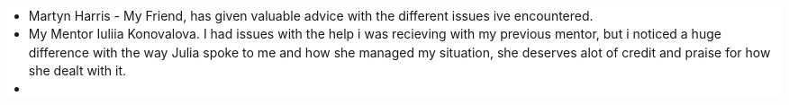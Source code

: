 - Martyn Harris - My Friend, has given valuable advice with the different issues ive encountered.
- My Mentor Iuliia Konovalova. I had issues with the help i was recieving with my previous mentor, 
  but i noticed a huge difference with the way Julia spoke to me and how she managed my situation, 
  she deserves alot of credit and praise for how she dealt with it.
- 